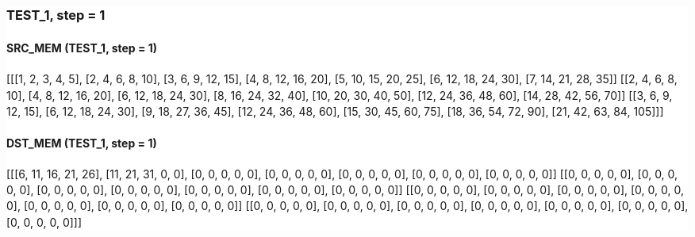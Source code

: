 ### TEST_1, step = 1

#### SRC_MEM (TEST_1, step = 1)

[[[1, 2, 3, 4, 5],
  [2, 4, 6, 8, 10],
  [3, 6, 9, 12, 15],
  [4, 8, 12, 16, 20],
  [5, 10, 15, 20, 25],
  [6, 12, 18, 24, 30],
  [7, 14, 21, 28, 35]]
 [[2, 4, 6, 8, 10],
  [4, 8, 12, 16, 20],
  [6, 12, 18, 24, 30],
  [8, 16, 24, 32, 40],
  [10, 20, 30, 40, 50],
  [12, 24, 36, 48, 60],
  [14, 28, 42, 56, 70]]
 [[3, 6, 9, 12, 15],
  [6, 12, 18, 24, 30],
  [9, 18, 27, 36, 45],
  [12, 24, 36, 48, 60],
  [15, 30, 45, 60, 75],
  [18, 36, 54, 72, 90],
  [21, 42, 63, 84, 105]]]

#### DST_MEM (TEST_1, step = 1)

[[[6, 11, 16, 21, 26],
  [11, 21, 31, 0, 0],
  [0, 0, 0, 0, 0],
  [0, 0, 0, 0, 0],
  [0, 0, 0, 0, 0],
  [0, 0, 0, 0, 0],
  [0, 0, 0, 0, 0]]
 [[0, 0, 0, 0, 0],
  [0, 0, 0, 0, 0],
  [0, 0, 0, 0, 0],
  [0, 0, 0, 0, 0],
  [0, 0, 0, 0, 0],
  [0, 0, 0, 0, 0],
  [0, 0, 0, 0, 0]]
 [[0, 0, 0, 0, 0],
  [0, 0, 0, 0, 0],
  [0, 0, 0, 0, 0],
  [0, 0, 0, 0, 0],
  [0, 0, 0, 0, 0],
  [0, 0, 0, 0, 0],
  [0, 0, 0, 0, 0]]
 [[0, 0, 0, 0, 0],
  [0, 0, 0, 0, 0],
  [0, 0, 0, 0, 0],
  [0, 0, 0, 0, 0],
  [0, 0, 0, 0, 0],
  [0, 0, 0, 0, 0],
  [0, 0, 0, 0, 0]]]
